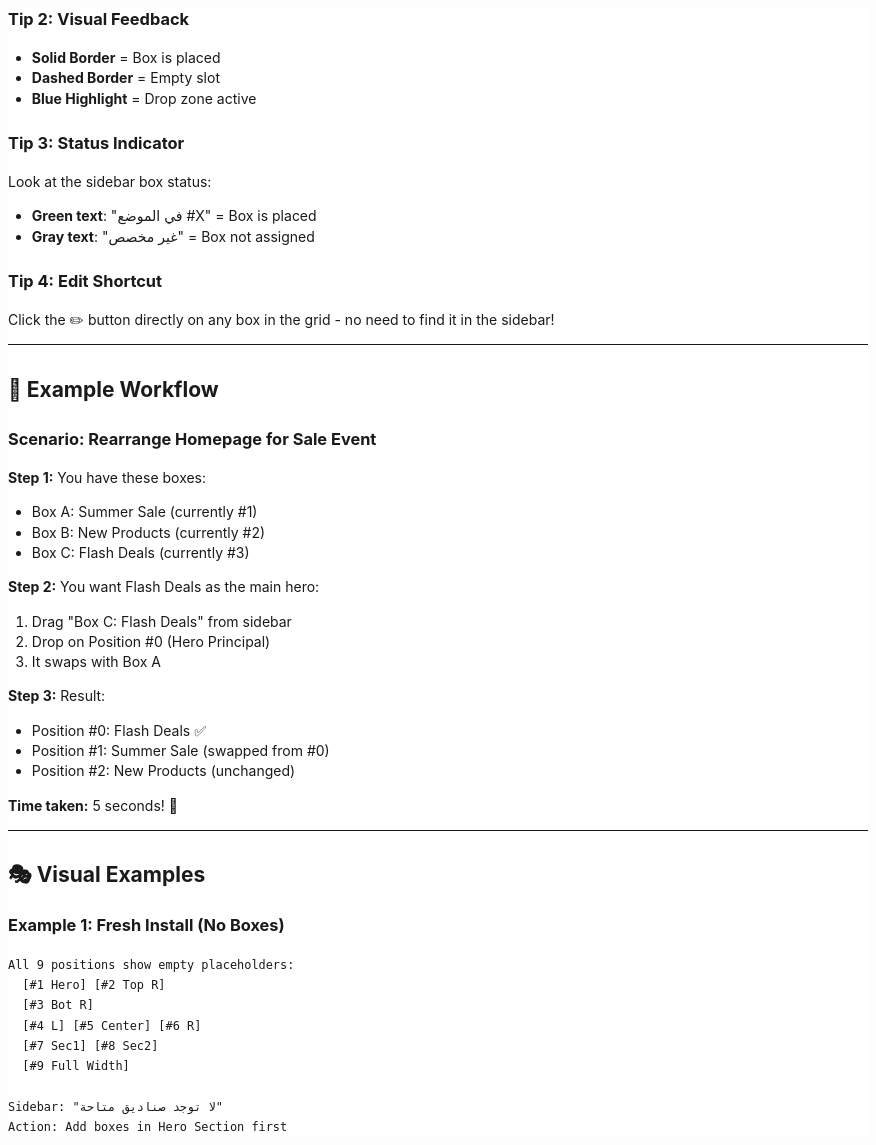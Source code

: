 ### Tip 2: Visual Feedback
- **Solid Border** = Box is placed
- **Dashed Border** = Empty slot
- **Blue Highlight** = Drop zone active

### Tip 3: Status Indicator
Look at the sidebar box status:
- **Green text**: "في الموضع #X" = Box is placed
- **Gray text**: "غير مخصص" = Box not assigned

### Tip 4: Edit Shortcut
Click the ✏️ button directly on any box in the grid - no need to find it in the sidebar!

---

## 🚀 Example Workflow

### Scenario: Rearrange Homepage for Sale Event

**Step 1:** You have these boxes:
- Box A: Summer Sale (currently #1)
- Box B: New Products (currently #2)
- Box C: Flash Deals (currently #3)

**Step 2:** You want Flash Deals as the main hero:
1. Drag "Box C: Flash Deals" from sidebar
2. Drop on Position #0 (Hero Principal)
3. It swaps with Box A

**Step 3:** Result:
- Position #0: Flash Deals ✅
- Position #1: Summer Sale (swapped from #0)
- Position #2: New Products (unchanged)

**Time taken:** 5 seconds! 🎉

---

## 🎭 Visual Examples

### Example 1: Fresh Install (No Boxes)
```
All 9 positions show empty placeholders:
  [#1 Hero] [#2 Top R]
  [#3 Bot R]
  [#4 L] [#5 Center] [#6 R]
  [#7 Sec1] [#8 Sec2]
  [#9 Full Width]

Sidebar: "لا توجد صناديق متاحة"
Action: Add boxes in Hero Section first
```
